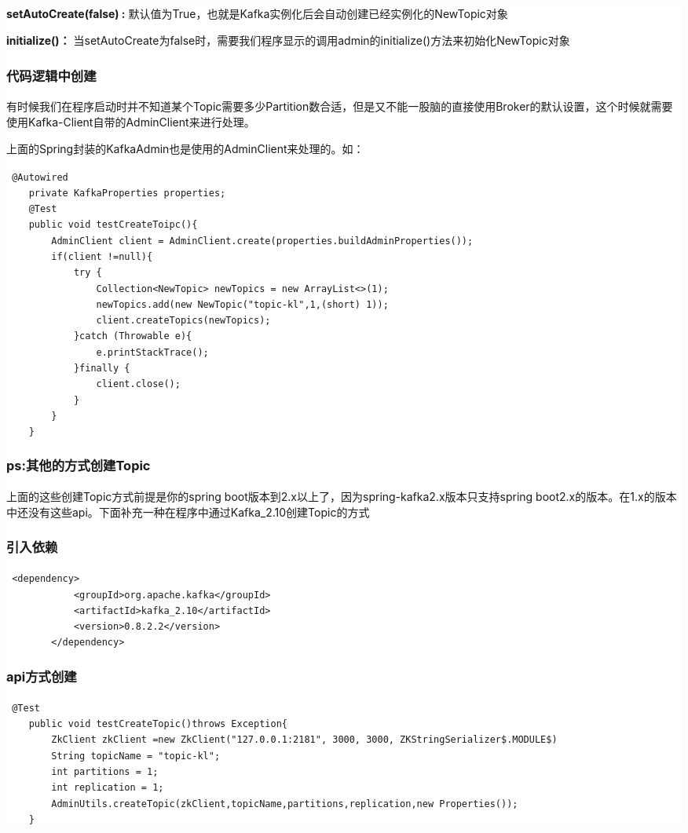 **setAutoCreate(false) :** 默认值为True，也就是Kafka实例化后会自动创建已经实例化的NewTopic对象

**initialize()：** 当setAutoCreate为false时，需要我们程序显示的调用admin的initialize()方法来初始化NewTopic对象

### 代码逻辑中创建

有时候我们在程序启动时并不知道某个Topic需要多少Partition数合适，但是又不能一股脑的直接使用Broker的默认设置，这个时候就需要使用Kafka-Client自带的AdminClient来进行处理。

上面的Spring封装的KafkaAdmin也是使用的AdminClient来处理的。如：

```
 @Autowired
    private KafkaProperties properties;
    @Test
    public void testCreateToipc(){
        AdminClient client = AdminClient.create(properties.buildAdminProperties());
        if(client !=null){
            try {
                Collection<NewTopic> newTopics = new ArrayList<>(1);
                newTopics.add(new NewTopic("topic-kl",1,(short) 1));
                client.createTopics(newTopics);
            }catch (Throwable e){
                e.printStackTrace();
            }finally {
                client.close();
            }
        }
    }
```

### ps:其他的方式创建Topic

上面的这些创建Topic方式前提是你的spring boot版本到2.x以上了，因为spring-kafka2.x版本只支持spring boot2.x的版本。在1.x的版本中还没有这些api。下面补充一种在程序中通过Kafka\_2.10创建Topic的方式

### 引入依赖

```
 <dependency>
            <groupId>org.apache.kafka</groupId>
            <artifactId>kafka_2.10</artifactId>
            <version>0.8.2.2</version>
        </dependency>
```

### api方式创建

```
 @Test
    public void testCreateTopic()throws Exception{
        ZkClient zkClient =new ZkClient("127.0.0.1:2181", 3000, 3000, ZKStringSerializer$.MODULE$)
        String topicName = "topic-kl";
        int partitions = 1;
        int replication = 1;
        AdminUtils.createTopic(zkClient,topicName,partitions,replication,new Properties());
    }
```
